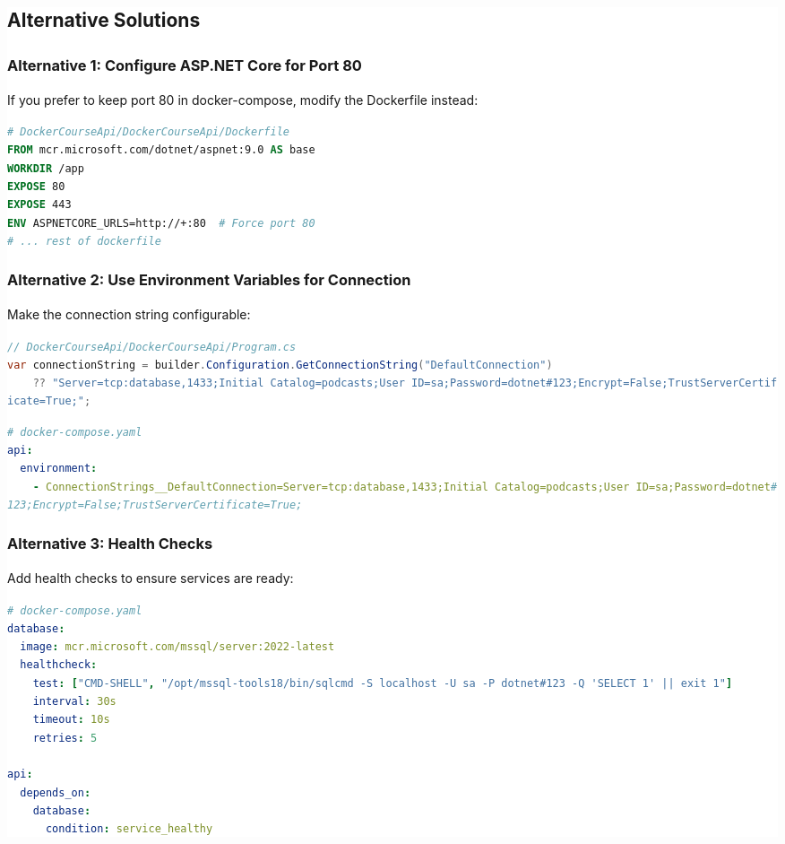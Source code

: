 ## Alternative Solutions

### Alternative 1: Configure ASP.NET Core for Port 80

If you prefer to keep port 80 in docker-compose, modify the Dockerfile instead:

```dockerfile
# DockerCourseApi/DockerCourseApi/Dockerfile
FROM mcr.microsoft.com/dotnet/aspnet:9.0 AS base
WORKDIR /app
EXPOSE 80
EXPOSE 443
ENV ASPNETCORE_URLS=http://+:80  # Force port 80
# ... rest of dockerfile
```

### Alternative 2: Use Environment Variables for Connection

Make the connection string configurable:

```csharp
// DockerCourseApi/DockerCourseApi/Program.cs
var connectionString = builder.Configuration.GetConnectionString("DefaultConnection") 
    ?? "Server=tcp:database,1433;Initial Catalog=podcasts;User ID=sa;Password=dotnet#123;Encrypt=False;TrustServerCertificate=True;";
```

```yaml
# docker-compose.yaml
api:
  environment:
    - ConnectionStrings__DefaultConnection=Server=tcp:database,1433;Initial Catalog=podcasts;User ID=sa;Password=dotnet#123;Encrypt=False;TrustServerCertificate=True;
```

### Alternative 3: Health Checks

Add health checks to ensure services are ready:

```yaml
# docker-compose.yaml
database:
  image: mcr.microsoft.com/mssql/server:2022-latest
  healthcheck:
    test: ["CMD-SHELL", "/opt/mssql-tools18/bin/sqlcmd -S localhost -U sa -P dotnet#123 -Q 'SELECT 1' || exit 1"]
    interval: 30s
    timeout: 10s
    retries: 5

api:
  depends_on:
    database:
      condition: service_healthy
```

